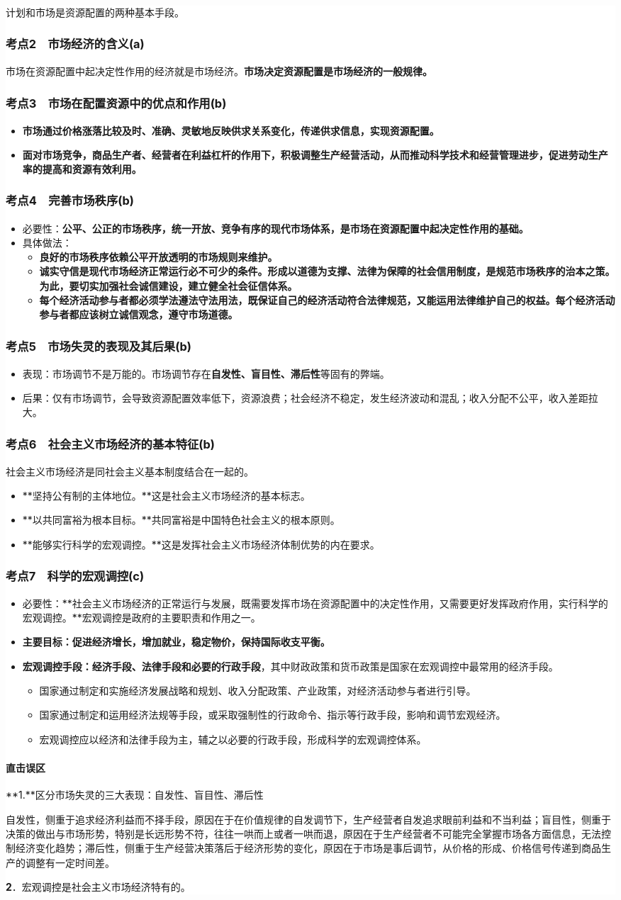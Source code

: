 计划和市场是资源配置的两种基本手段。

### 考点**2**　市场经济的含义(a)

市场在资源配置中起决定性作用的经济就是市场经济。**市场决定资源配置是市场经济的一般规律。**

### 考点**3**　**市场在配置资源中的优点和作用(b)**

- **市场通过价格涨落比较及时、准确、灵敏地反映供求关系变化，传递供求信息，实现资源配置。**

- **面对市场竞争，商品生产者、经营者在利益杠杆的作用下，积极调整生产经营活动，从而推动科学技术和经营管理进步，促进劳动生产率的提高和资源有效利用。**

### 考点**4**　**完善市场秩序(b)**

- 必要性：**公平、公正的市场秩序，统一开放、竞争有序的现代市场体系，是市场在资源配置中起决定性作用的基础。**
- 具体做法：
  - **良好的市场秩序依赖公平开放透明的市场规则来维护。**
  - **诚实守信是现代市场经济正常运行必不可少的条件。形成以道德为支撑、法律为保障的社会信用制度，是规范市场秩序的治本之策。为此，要切实加强社会诚信建设，建立健全社会征信体系。**
  - **每个经济活动参与者都必须学法遵法守法用法，既保证自己的经济活动符合法律规范，又能运用法律维护自己的权益。每个经济活动参与者都应该树立诚信观念，遵守市场道德。**

### 考点**5**　市场失灵的表现及其后果(b)

- 表现：市场调节不是万能的。市场调节存在**自发性、盲目性、滞后性**等固有的弊端。

- 后果：仅有市场调节，会导致资源配置效率低下，资源浪费；社会经济不稳定，发生经济波动和混乱；收入分配不公平，收入差距拉大。

### 考点**6　社会主义市场经济的基本特征(b)**

社会主义市场经济是同社会主义基本制度结合在一起的。

- **坚持公有制的主体地位。**这是社会主义市场经济的基本标志。

- **以共同富裕为根本目标。**共同富裕是中国特色社会主义的根本原则。

- **能够实行科学的宏观调控。**这是发挥社会主义市场经济体制优势的内在要求。

### 考点**7**　**科学的宏观调控(c)**

- 必要性：**社会主义市场经济的正常运行与发展，既需要发挥市场在资源配置中的决定性作用，又需要更好发挥政府作用，实行科学的宏观调控。**宏观调控是政府的主要职责和作用之一。

- **主要目标：促进经济增长，增加就业，稳定物价，保持国际收支平衡。**

- **宏观调控手段：经济手段、法律手段和必要的行政手段**，其中财政政策和货币政策是国家在宏观调控中最常用的经济手段。

  - 国家通过制定和实施经济发展战略和规划、收入分配政策、产业政策，对经济活动参与者进行引导。

  - 国家通过制定和运用经济法规等手段，或采取强制性的行政命令、指示等行政手段，影响和调节宏观经济。

  - 宏观调控应以经济和法律手段为主，辅之以必要的行政手段，形成科学的宏观调控体系。

#### 直击误区

**1.**区分市场失灵的三大表现：自发性、盲目性、滞后性

自发性，侧重于追求经济利益而不择手段，原因在于在价值规律的自发调节下，生产经营者自发追求眼前利益和不当利益；盲目性，侧重于决策的做出与市场形势，特别是长远形势不符，往往一哄而上或者一哄而退，原因在于生产经营者不可能完全掌握市场各方面信息，无法控制经济变化趋势；滞后性，侧重于生产经营决策落后于经济形势的变化，原因在于市场是事后调节，从价格的形成、价格信号传递到商品生产的调整有一定时间差。

**2**．宏观调控是社会主义市场经济特有的。
